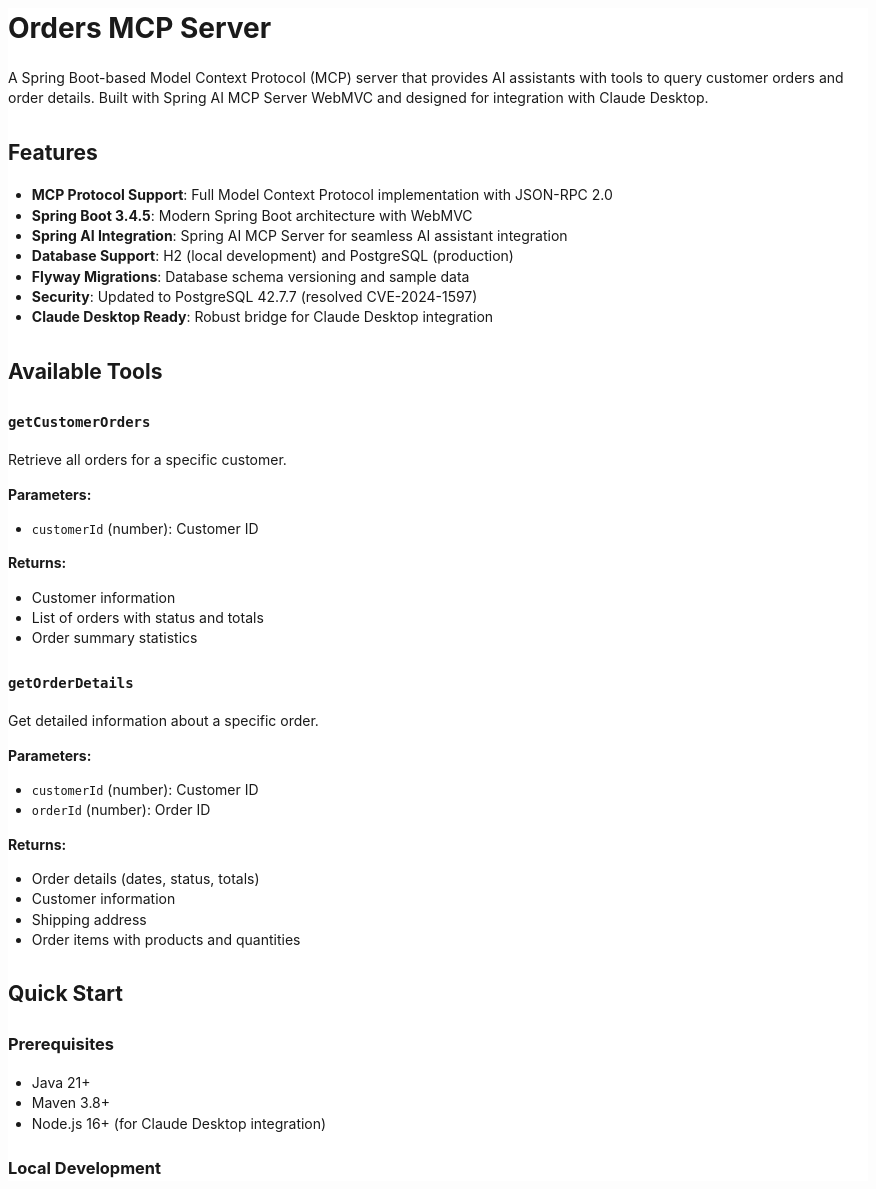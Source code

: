 # Orders MCP Server

A Spring Boot-based Model Context Protocol (MCP) server that provides AI assistants with tools to query customer orders and order details. Built with Spring AI MCP Server WebMVC and designed for integration with Claude Desktop.

## Features

- **MCP Protocol Support**: Full Model Context Protocol implementation with JSON-RPC 2.0
- **Spring Boot 3.4.5**: Modern Spring Boot architecture with WebMVC
- **Spring AI Integration**: Spring AI MCP Server for seamless AI assistant integration
- **Database Support**: H2 (local development) and PostgreSQL (production)
- **Flyway Migrations**: Database schema versioning and sample data
- **Security**: Updated to PostgreSQL 42.7.7 (resolved CVE-2024-1597)
- **Claude Desktop Ready**: Robust bridge for Claude Desktop integration

## Available Tools

### `getCustomerOrders`
Retrieve all orders for a specific customer.

**Parameters:**
- `customerId` (number): Customer ID

**Returns:**
- Customer information
- List of orders with status and totals
- Order summary statistics

### `getOrderDetails`
Get detailed information about a specific order.

**Parameters:**
- `customerId` (number): Customer ID
- `orderId` (number): Order ID

**Returns:**
- Order details (dates, status, totals)
- Customer information
- Shipping address
- Order items with products and quantities

## Quick Start

### Prerequisites
- Java 21+
- Maven 3.8+
- Node.js 16+ (for Claude Desktop integration)

### Local Development
